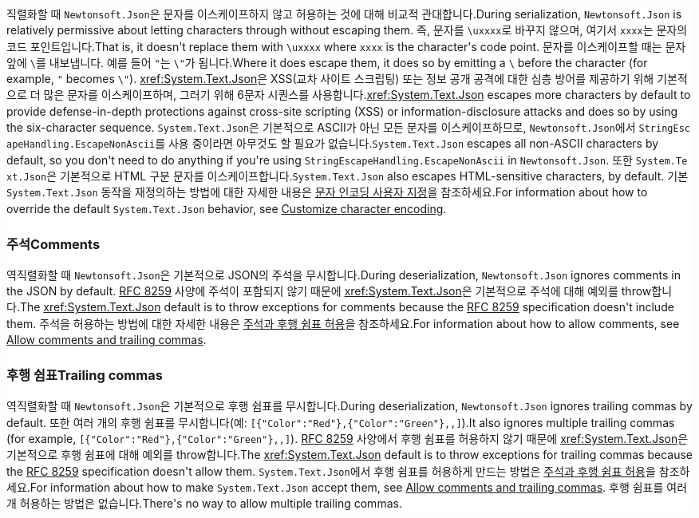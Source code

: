 <span data-ttu-id="9e691-219">직렬화할 때 `Newtonsoft.Json`은 문자를 이스케이프하지 않고 허용하는 것에 대해 비교적 관대합니다.</span><span class="sxs-lookup"><span data-stu-id="9e691-219">During serialization, `Newtonsoft.Json` is relatively permissive about letting characters through without escaping them.</span></span> <span data-ttu-id="9e691-220">즉, 문자를 `\uxxxx`로 바꾸지 않으며, 여기서 `xxxx`는 문자의 코드 포인트입니다.</span><span class="sxs-lookup"><span data-stu-id="9e691-220">That is, it doesn't replace them with `\uxxxx` where `xxxx` is the character's code point.</span></span> <span data-ttu-id="9e691-221">문자를 이스케이프할 때는 문자 앞에 `\`를 내보냅니다. 예를 들어 `"`는 `\"`가 됩니다.</span><span class="sxs-lookup"><span data-stu-id="9e691-221">Where it does escape them, it does so by emitting a `\` before the character (for example, `"` becomes `\"`).</span></span> <span data-ttu-id="9e691-222"><xref:System.Text.Json>은 XSS(교차 사이트 스크립팅) 또는 정보 공개 공격에 대한 심층 방어를 제공하기 위해 기본적으로 더 많은 문자를 이스케이프하며, 그러기 위해 6문자 시퀀스를 사용합니다.</span><span class="sxs-lookup"><span data-stu-id="9e691-222"><xref:System.Text.Json> escapes more characters by default to provide defense-in-depth protections against cross-site scripting (XSS) or information-disclosure attacks and does so by using the six-character sequence.</span></span> <span data-ttu-id="9e691-223">`System.Text.Json`은 기본적으로 ASCII가 아닌 모든 문자를 이스케이프하므로, `Newtonsoft.Json`에서 `StringEscapeHandling.EscapeNonAscii`를 사용 중이라면 아무것도 할 필요가 없습니다.</span><span class="sxs-lookup"><span data-stu-id="9e691-223">`System.Text.Json` escapes all non-ASCII characters by default, so you don't need to do anything if you're using `StringEscapeHandling.EscapeNonAscii` in `Newtonsoft.Json`.</span></span> <span data-ttu-id="9e691-224">또한 `System.Text.Json`은 기본적으로 HTML 구분 문자를 이스케이프합니다.</span><span class="sxs-lookup"><span data-stu-id="9e691-224">`System.Text.Json` also escapes HTML-sensitive characters, by default.</span></span> <span data-ttu-id="9e691-225">기본 `System.Text.Json` 동작을 재정의하는 방법에 대한 자세한 내용은 [문자 인코딩 사용자 지정](system-text-json-how-to.md#customize-character-encoding)을 참조하세요.</span><span class="sxs-lookup"><span data-stu-id="9e691-225">For information about how to override the default `System.Text.Json` behavior, see [Customize character encoding](system-text-json-how-to.md#customize-character-encoding).</span></span>

### <a name="comments"></a><span data-ttu-id="9e691-226">주석</span><span class="sxs-lookup"><span data-stu-id="9e691-226">Comments</span></span>

<span data-ttu-id="9e691-227">역직렬화할 때 `Newtonsoft.Json`은 기본적으로 JSON의 주석을 무시합니다.</span><span class="sxs-lookup"><span data-stu-id="9e691-227">During deserialization, `Newtonsoft.Json` ignores comments in the JSON by default.</span></span> <span data-ttu-id="9e691-228">[RFC 8259](https://tools.ietf.org/html/rfc8259) 사양에 주석이 포함되지 않기 때문에 <xref:System.Text.Json>은 기본적으로 주석에 대해 예외를 throw합니다.</span><span class="sxs-lookup"><span data-stu-id="9e691-228">The <xref:System.Text.Json> default is to throw exceptions for comments because the [RFC 8259](https://tools.ietf.org/html/rfc8259) specification doesn't include them.</span></span> <span data-ttu-id="9e691-229">주석을 허용하는 방법에 대한 자세한 내용은 [주석과 후행 쉼표 허용](system-text-json-how-to.md#allow-comments-and-trailing-commas)을 참조하세요.</span><span class="sxs-lookup"><span data-stu-id="9e691-229">For information about how to allow comments, see [Allow comments and trailing commas](system-text-json-how-to.md#allow-comments-and-trailing-commas).</span></span>

### <a name="trailing-commas"></a><span data-ttu-id="9e691-230">후행 쉼표</span><span class="sxs-lookup"><span data-stu-id="9e691-230">Trailing commas</span></span>

<span data-ttu-id="9e691-231">역직렬화할 때 `Newtonsoft.Json`은 기본적으로 후행 쉼표를 무시합니다.</span><span class="sxs-lookup"><span data-stu-id="9e691-231">During deserialization, `Newtonsoft.Json` ignores trailing commas by default.</span></span> <span data-ttu-id="9e691-232">또한 여러 개의 후행 쉼표를 무시합니다(예: `[{"Color":"Red"},{"Color":"Green"},,]`).</span><span class="sxs-lookup"><span data-stu-id="9e691-232">It also ignores multiple trailing commas (for example, `[{"Color":"Red"},{"Color":"Green"},,]`).</span></span> <span data-ttu-id="9e691-233">[RFC 8259](https://tools.ietf.org/html/rfc8259) 사양에서 후행 쉼표를 허용하지 않기 때문에 <xref:System.Text.Json>은 기본적으로 후행 쉼표에 대해 예외를 throw합니다.</span><span class="sxs-lookup"><span data-stu-id="9e691-233">The <xref:System.Text.Json> default is to throw exceptions for trailing commas because the [RFC 8259](https://tools.ietf.org/html/rfc8259) specification doesn't allow them.</span></span> <span data-ttu-id="9e691-234">`System.Text.Json`에서 후행 쉼표를 허용하게 만드는 방법은 [주석과 후행 쉼표 허용](system-text-json-how-to.md#allow-comments-and-trailing-commas)을 참조하세요.</span><span class="sxs-lookup"><span data-stu-id="9e691-234">For information about how to make `System.Text.Json` accept them, see [Allow comments and trailing commas](system-text-json-how-to.md#allow-comments-and-trailing-commas).</span></span> <span data-ttu-id="9e691-235">후행 쉼표를 여러 개 허용하는 방법은 없습니다.</span><span class="sxs-lookup"><span data-stu-id="9e691-235">There's no way to allow multiple trailing commas.</span></span>
